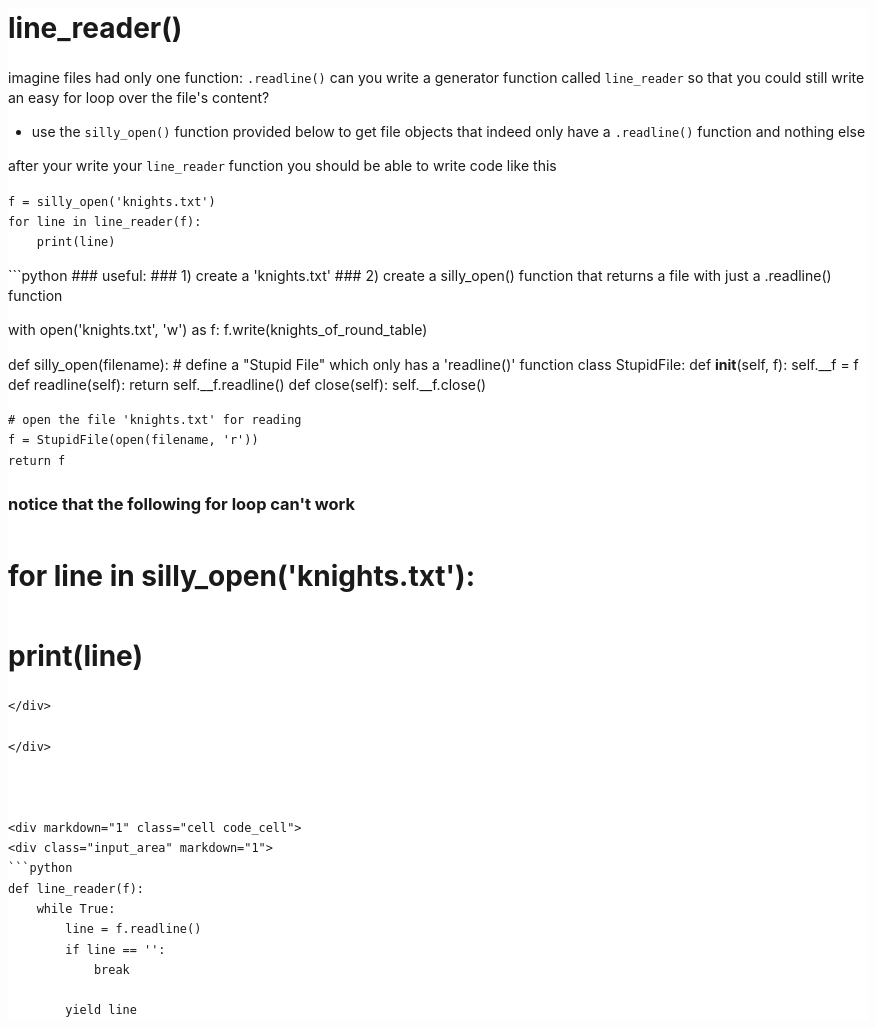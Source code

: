 

# line_reader()

imagine files had only one function: `.readline()`
can you write a generator function called `line_reader` so that you could still write an easy for loop over the file's content?

- use the `silly_open()` function provided below to get file objects that indeed only have a `.readline()` function and nothing else

after your write your `line_reader` function you should be able to write code like this
```
f = silly_open('knights.txt')
for line in line_reader(f):
    print(line)
```



<div markdown="1" class="cell code_cell">
<div class="input_area" markdown="1">
```python
### useful:
### 1) create a 'knights.txt' 
### 2) create a silly_open() function that returns a file with just a .readline() function

with open('knights.txt', 'w') as f:
    f.write(knights_of_round_table)

def silly_open(filename):
    # define a "Stupid File" which only has a 'readline()' function
    class StupidFile:
        def __init__(self, f):
            self.__f = f
        def readline(self):
            return self.__f.readline()
        def close(self):
            self.__f.close()
    
    # open the file 'knights.txt' for reading
    f = StupidFile(open(filename, 'r'))
    return f

### notice that the following for loop can't work
# for line in silly_open('knights.txt'):
#     print(line)

```
</div>

</div>



<div markdown="1" class="cell code_cell">
<div class="input_area" markdown="1">
```python
def line_reader(f):
    while True:
        line = f.readline()
        if line == '':
            break
        
        yield line

```
</div>
